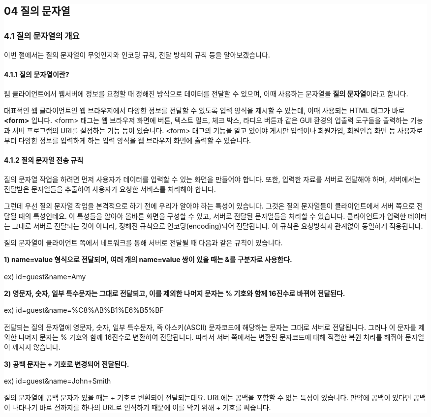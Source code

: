 ## 04 질의 문자열



### 4.1 질의 문자열의 개요

이번 절에서는 질의 문자열이 무엇인지와 인코딩 규칙, 전달 방식의 규칙 등을 알아보겠습니다.



#### 4.1.1 질의 문자열이란?

웹 클라이언트에서 웹서버에 정보를 요청할 때 정해진 방식으로 데이터를 전달할 수 있으며, 이때 사용하는 문자열을 **질의 문자열**이라고 합니다. 



대표적인 웹 클라이언트인 웹 브라우저에서 다양한 정보를 전달할 수 있도록 입력 양식을 제시할 수 있는데, 이때 사용되는 HTML 태그가 바로 **\<form>** 입니다. \<form> 태그는 웹 브라우저 화면에 버튼, 텍스트 필드, 체크 박스, 라디오 버튼과 같은 GUI 환경의 입출력 도구들을 출력하는 기능과 서버 프로그램의 URI를 설정하는 기능 등이 있습니다.  \<form> 태그의 기능을 알고 있어야 게시판 입력이나 회원가입, 회원인증 화면 등 사용자로부터 다양한 정보를 입력하게 하는 입력 양식을 웹 브라우저 화면에 출력할 수 있습니다.



#### 4.1.2 질의 문자열 전송 규칙

질의 문자열 작업을 하려면 먼저 사용자가 데이터를 입력할 수 있는 화면을 만들어야 합니다. 또한, 입력한 자료를 서버로 전달해야 하며, 서버에서는 전달받은 문자열들을 추출하여 사용자가 요청한 서비스를 처리해야 합니다.



그런데 우선 질의 문자열 작업을 본격적으로 하기 전에 우리가 알아야 하는 특성이 있습니다. 그것은 질의 문자열들이 클라이언트에서 서버 쪽으로 전달될 때의 특성인데요. 이 특성들을 알아야 올바른 화면을 구성할 수 있고, 서버로 전달된 문자열들을 처리할 수 있습니다. 클라이언트가 입력한 데이터는 그대로 서버로 전달되는 것이 아니라, 정해진 규칙으로 인코딩(encoding)되어 전달됩니다. 이 규칙은 요청방식과 관계없이 동일하게 적용됩니다.



질의 문자열이 클라이언트 쪽에서 네트워크를 통해 서버로 전달될 때 다음과 같은 규칙이 있습니다.



**1) name=value 형식으로 전달되며, 여러 개의 name=value 쌍이 있을 때는 &를 구분자로 사용한다.**

ex) id=guest&name=Amy



**2) 영문자, 숫자, 일부 특수문자는 그대로 전달되고, 이를 제외한 나머지 문자는 % 기호와 함께 16진수로 바뀌어 전달된다.**

ex) id=guest&name=%C8%AB%B1%E6%B5%BF



전달되는 질의 문자열에 영문자, 숫자, 일부 특수문자, 즉 아스키(ASCII) 문자코드에 해당하는 문자는 그대로 서버로 전달됩니다. 그러나 이 문자를 제외한 나머지 문자는 % 기호와 함께 16진수로 변환하여 전달됩니다. 따라서 서버 쪽에서는 변환된 문자코드에 대해 적절한 복원 처리를 해줘야 문자열이 깨지지 않습니다.



**3) 공백 문자는 + 기호로 변경되어 전달된다.**

ex) id=guest&name=John+Smith



질의 문자열에 공백 문자가 있을 때는 + 기호로 변환되어 전달되는데요. URL에는 공백을 포함할 수 없는 특성이 있습니다. 만약에 공백이 있다면 공백이 나타나기 바로 전까지를 하나의 URL로 인식하기 때문에 이를 막기 위해 + 기호를 써줍니다.

